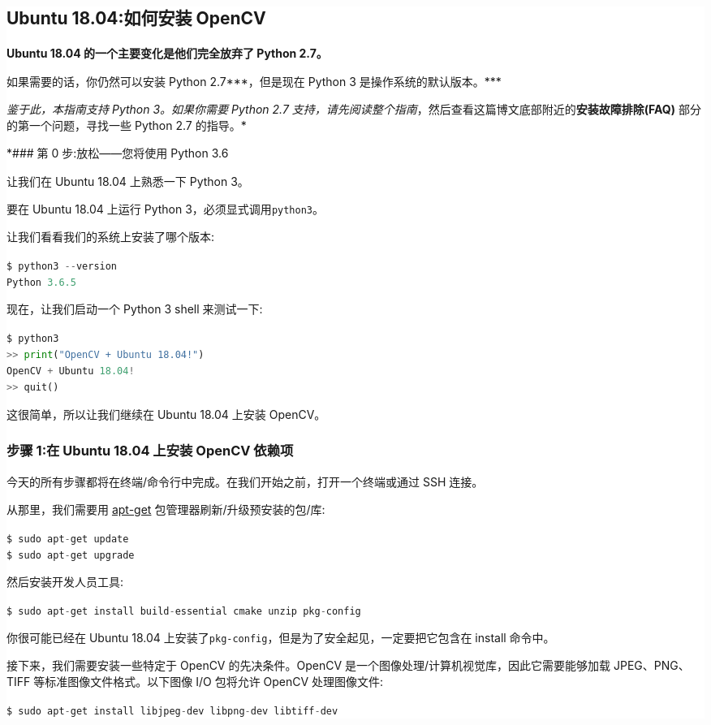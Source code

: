 ## Ubuntu 18.04:如何安装 OpenCV

**Ubuntu 18.04 的一个主要变化是他们完全放弃了 Python 2.7。**

如果需要的话，你仍然可以安装 Python 2.7***，但是现在 Python 3 是操作系统的默认版本。***

 *鉴于此，本指南支持 Python 3。如果你需要 Python 2.7 支持，请先阅读整个指南*，然后查看这篇博文底部附近的**安装故障排除(FAQ)** 部分的第一个问题，寻找一些 Python 2.7 的指导。*

 *### 第 0 步:放松——您将使用 Python 3.6

让我们在 Ubuntu 18.04 上熟悉一下 Python 3。

要在 Ubuntu 18.04 上运行 Python 3，必须显式调用`python3`。

让我们看看我们的系统上安装了哪个版本:

```py
$ python3 --version
Python 3.6.5

```

现在，让我们启动一个 Python 3 shell 来测试一下:

```py
$ python3
>> print("OpenCV + Ubuntu 18.04!")
OpenCV + Ubuntu 18.04!
>> quit()

```

这很简单，所以让我们继续在 Ubuntu 18.04 上安装 OpenCV。

### 步骤 1:在 Ubuntu 18.04 上安装 OpenCV 依赖项

今天的所有步骤都将在终端/命令行中完成。在我们开始之前，打开一个终端或通过 SSH 连接。

从那里，我们需要用 [apt-get](https://help.ubuntu.com/community/AptGet/Howto) 包管理器刷新/升级预安装的包/库:

```py
$ sudo apt-get update
$ sudo apt-get upgrade

```

然后安装开发人员工具:

```py
$ sudo apt-get install build-essential cmake unzip pkg-config

```

你很可能已经在 Ubuntu 18.04 上安装了`pkg-config`，但是为了安全起见，一定要把它包含在 install 命令中。

接下来，我们需要安装一些特定于 OpenCV 的先决条件。OpenCV 是一个图像处理/计算机视觉库，因此它需要能够加载 JPEG、PNG、TIFF 等标准图像文件格式。以下图像 I/O 包将允许 OpenCV 处理图像文件:

```py
$ sudo apt-get install libjpeg-dev libpng-dev libtiff-dev

```
